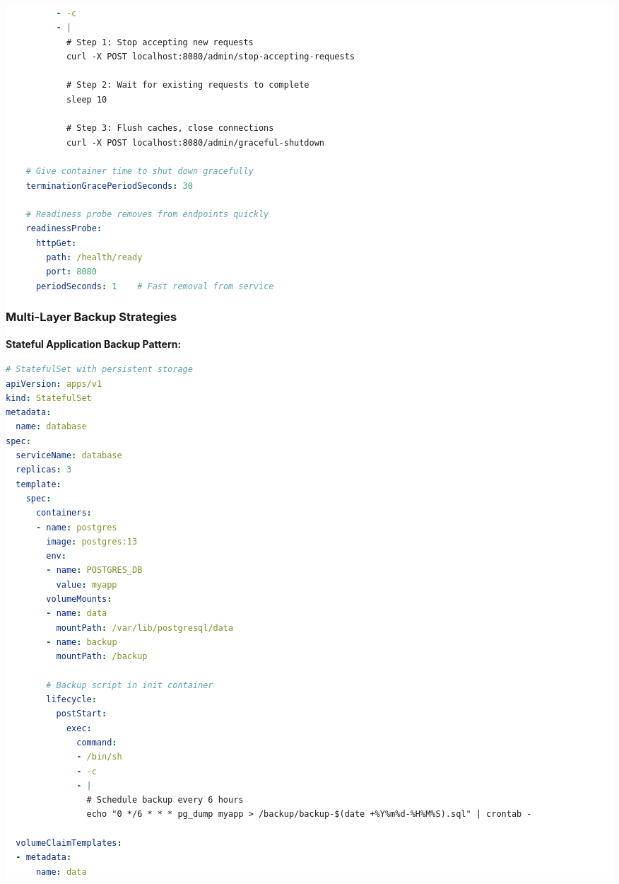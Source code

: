 ```yaml
          - -c
          - |
            # Step 1: Stop accepting new requests
            curl -X POST localhost:8080/admin/stop-accepting-requests
            
            # Step 2: Wait for existing requests to complete
            sleep 10
            
            # Step 3: Flush caches, close connections
            curl -X POST localhost:8080/admin/graceful-shutdown
    
    # Give container time to shut down gracefully
    terminationGracePeriodSeconds: 30
    
    # Readiness probe removes from endpoints quickly
    readinessProbe:
      httpGet:
        path: /health/ready
        port: 8080
      periodSeconds: 1    # Fast removal from service
```

### Multi-Layer Backup Strategies

**Stateful Application Backup Pattern:**
```yaml
# StatefulSet with persistent storage
apiVersion: apps/v1
kind: StatefulSet
metadata:
  name: database
spec:
  serviceName: database
  replicas: 3
  template:
    spec:
      containers:
      - name: postgres
        image: postgres:13
        env:
        - name: POSTGRES_DB
          value: myapp
        volumeMounts:
        - name: data
          mountPath: /var/lib/postgresql/data
        - name: backup
          mountPath: /backup
        
        # Backup script in init container
        lifecycle:
          postStart:
            exec:
              command:
              - /bin/sh
              - -c
              - |
                # Schedule backup every 6 hours
                echo "0 */6 * * * pg_dump myapp > /backup/backup-$(date +%Y%m%d-%H%M%S).sql" | crontab -
  
  volumeClaimTemplates:
  - metadata:
      name: data
```